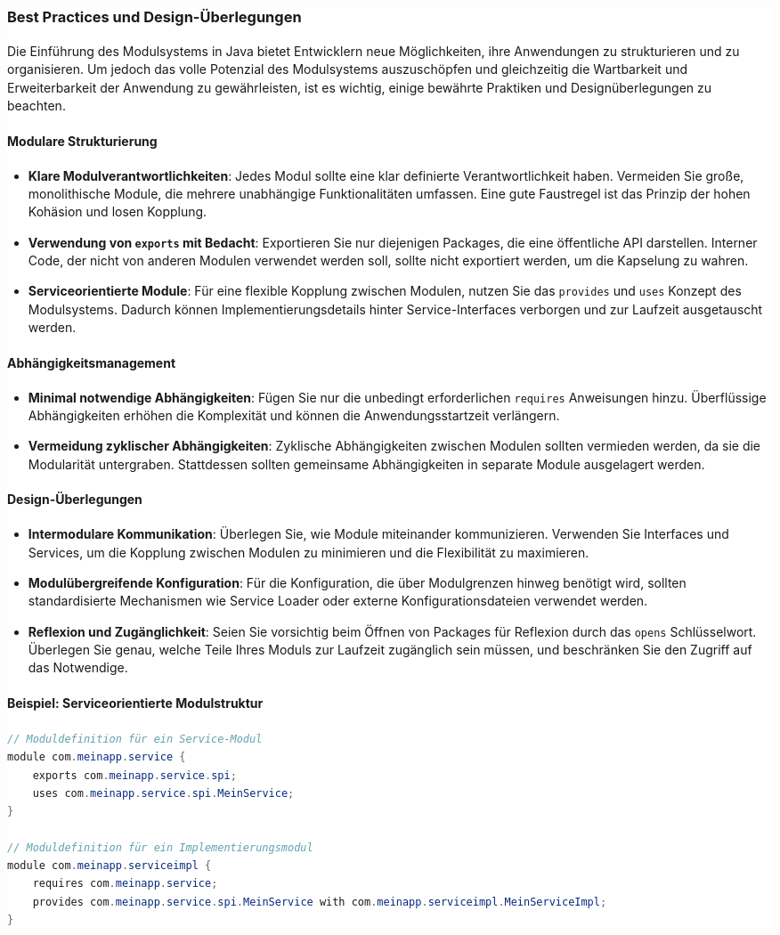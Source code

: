 



### Best Practices und Design-Überlegungen

Die Einführung des Modulsystems in Java bietet Entwicklern neue Möglichkeiten, ihre Anwendungen zu strukturieren und zu organisieren. Um jedoch das volle Potenzial des Modulsystems auszuschöpfen und gleichzeitig die Wartbarkeit und Erweiterbarkeit der Anwendung zu gewährleisten, ist es wichtig, einige bewährte Praktiken und Designüberlegungen zu beachten.

#### Modulare Strukturierung

- **Klare Modulverantwortlichkeiten**: Jedes Modul sollte eine klar definierte Verantwortlichkeit haben. Vermeiden Sie große, monolithische Module, die mehrere unabhängige Funktionalitäten umfassen. Eine gute Faustregel ist das Prinzip der hohen Kohäsion und losen Kopplung.
  
- **Verwendung von `exports` mit Bedacht**: Exportieren Sie nur diejenigen Packages, die eine öffentliche API darstellen. Interner Code, der nicht von anderen Modulen verwendet werden soll, sollte nicht exportiert werden, um die Kapselung zu wahren.

- **Serviceorientierte Module**: Für eine flexible Kopplung zwischen Modulen, nutzen Sie das `provides` und `uses` Konzept des Modulsystems. Dadurch können Implementierungsdetails hinter Service-Interfaces verborgen und zur Laufzeit ausgetauscht werden.

#### Abhängigkeitsmanagement

- **Minimal notwendige Abhängigkeiten**: Fügen Sie nur die unbedingt erforderlichen `requires` Anweisungen hinzu. Überflüssige Abhängigkeiten erhöhen die Komplexität und können die Anwendungsstartzeit verlängern.

- **Vermeidung zyklischer Abhängigkeiten**: Zyklische Abhängigkeiten zwischen Modulen sollten vermieden werden, da sie die Modularität untergraben. Stattdessen sollten gemeinsame Abhängigkeiten in separate Module ausgelagert werden.

#### Design-Überlegungen

- **Intermodulare Kommunikation**: Überlegen Sie, wie Module miteinander kommunizieren. Verwenden Sie Interfaces und Services, um die Kopplung zwischen Modulen zu minimieren und die Flexibilität zu maximieren.

- **Modulübergreifende Konfiguration**: Für die Konfiguration, die über Modulgrenzen hinweg benötigt wird, sollten standardisierte Mechanismen wie Service Loader oder externe Konfigurationsdateien verwendet werden.

- **Reflexion und Zugänglichkeit**: Seien Sie vorsichtig beim Öffnen von Packages für Reflexion durch das `opens` Schlüsselwort. Überlegen Sie genau, welche Teile Ihres Moduls zur Laufzeit zugänglich sein müssen, und beschränken Sie den Zugriff auf das Notwendige.

#### Beispiel: Serviceorientierte Modulstruktur

```java
// Moduldefinition für ein Service-Modul
module com.meinapp.service {
    exports com.meinapp.service.spi;
    uses com.meinapp.service.spi.MeinService;
}

// Moduldefinition für ein Implementierungsmodul
module com.meinapp.serviceimpl {
    requires com.meinapp.service;
    provides com.meinapp.service.spi.MeinService with com.meinapp.serviceimpl.MeinServiceImpl;
}
```

